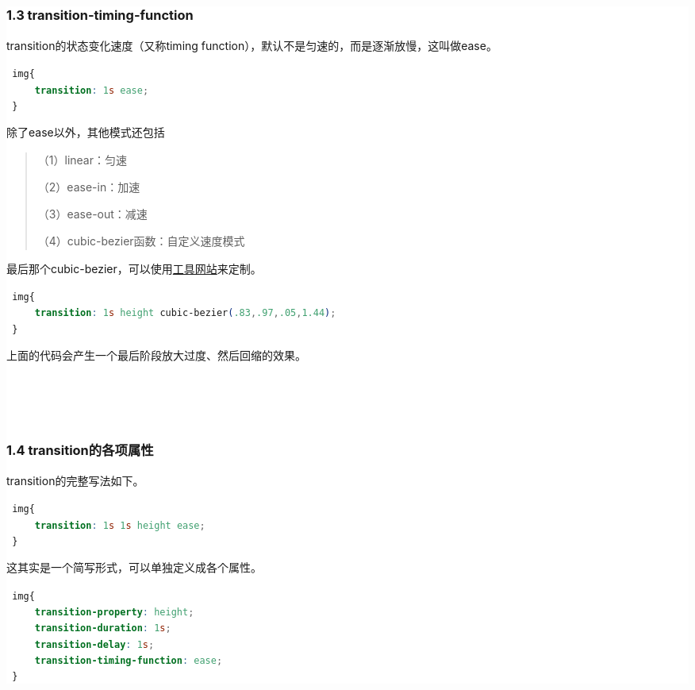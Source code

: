 

### 1.3 transition-timing-function

transition的状态变化速度（又称timing function），默认不是匀速的，而是逐渐放慢，这叫做ease。

```css
 img{
     transition: 1s ease;
 }
```

除了ease以外，其他模式还包括

> （1）linear：匀速
>
> （2）ease-in：加速
>
> （3）ease-out：减速
>
> （4）cubic-bezier函数：自定义速度模式

最后那个cubic-bezier，可以使用[工具网站](http://cubic-bezier.com/)来定制。

```css
 img{
     transition: 1s height cubic-bezier(.83,.97,.05,1.44);
 }
```

上面的代码会产生一个最后阶段放大过度、然后回缩的效果。

<br>

<br>

<br>

### 1.4 transition的各项属性

transition的完整写法如下。

```css
 img{
     transition: 1s 1s height ease;
 }
```

这其实是一个简写形式，可以单独定义成各个属性。

```css
 img{
     transition-property: height;
     transition-duration: 1s;
     transition-delay: 1s;
     transition-timing-function: ease;
 }
```
